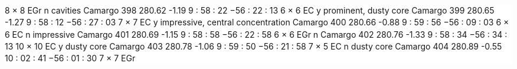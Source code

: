 8 × 8 
EGr 
n 
cavities 
Camargo 398 
280.62 
-1.19 
9 : 58 : 22 
−56 : 22 : 13 
6 × 6 
EC 
y 
prominent, dusty core 
Camargo 399 
280.65 
-1.27 
9 : 58 : 12 
−56 : 27 : 03 
7 × 7 
EC 
y 
impressive, central concentration 
Camargo 400 
280.66 
-0.88 
9 : 59 : 56 
−56 : 09 : 03 
6 × 6 
EC 
n 
impressive 
Camargo 401 
280.69 
-1.15 
9 : 58 : 58 
−56 : 22 : 58 
6 × 6 
EGr 
n 
Camargo 402 
280.76 
-1.33 
9 : 58 : 34 
−56 : 34 : 13 
10 × 10 
EC 
y 
dusty core 
Camargo 403 
280.78 
-1.06 
9 : 59 : 50 
−56 : 21 : 58 
7 × 5 
EC 
n 
dusty core 
Camargo 404 
280.89 
-0.55 
10 : 02 : 41 
−56 : 01 : 30 
7 × 7 
EGr 